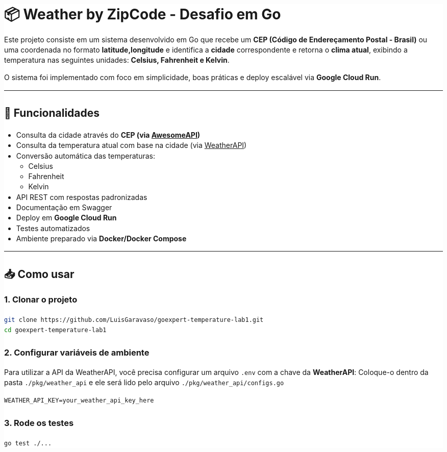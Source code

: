# 📦 Weather by ZipCode - Desafio em Go

Este projeto consiste em um sistema desenvolvido em Go que recebe um **CEP (Código de Endereçamento Postal - Brasil)** ou uma coordenada no formato **latitude,longitude** e identifica a **cidade** correspondente e retorna o **clima atual**, exibindo a temperatura nas seguintes unidades: **Celsius, Fahrenheit e Kelvin**.

O sistema foi implementado com foco em simplicidade, boas práticas e deploy escalável via **Google Cloud Run**.

---

## 🚀 Funcionalidades

- Consulta da cidade através do **CEP (via [AwesomeAPI](https://docs.awesomeapi.com.br/api-cep))**
- Consulta da temperatura atual com base na cidade (via [WeatherAPI](https://www.weatherapi.com/))
- Conversão automática das temperaturas:
  - Celsius
  - Fahrenheit
  - Kelvin
- API REST com respostas padronizadas
- Documentação em Swagger
- Deploy em **Google Cloud Run**
- Testes automatizados
- Ambiente preparado via **Docker/Docker Compose**

---

## 📥 Como usar

### 1. Clonar o projeto
```bash
git clone https://github.com/LuisGaravaso/goexpert-temperature-lab1.git
cd goexpert-temperature-lab1
```

### 2. Configurar variáveis de ambiente
Para utilizar a API da WeatherAPI, você precisa configurar um arquivo `.env` com a chave da **WeatherAPI**:
Coloque-o dentro da pasta `./pkg/weather_api` e ele será lido pelo arquivo `./pkg/weather_api/configs.go`

```dotenv
WEATHER_API_KEY=your_weather_api_key_here
```

### 3. Rode os testes
```bash
go test ./...
``` 

